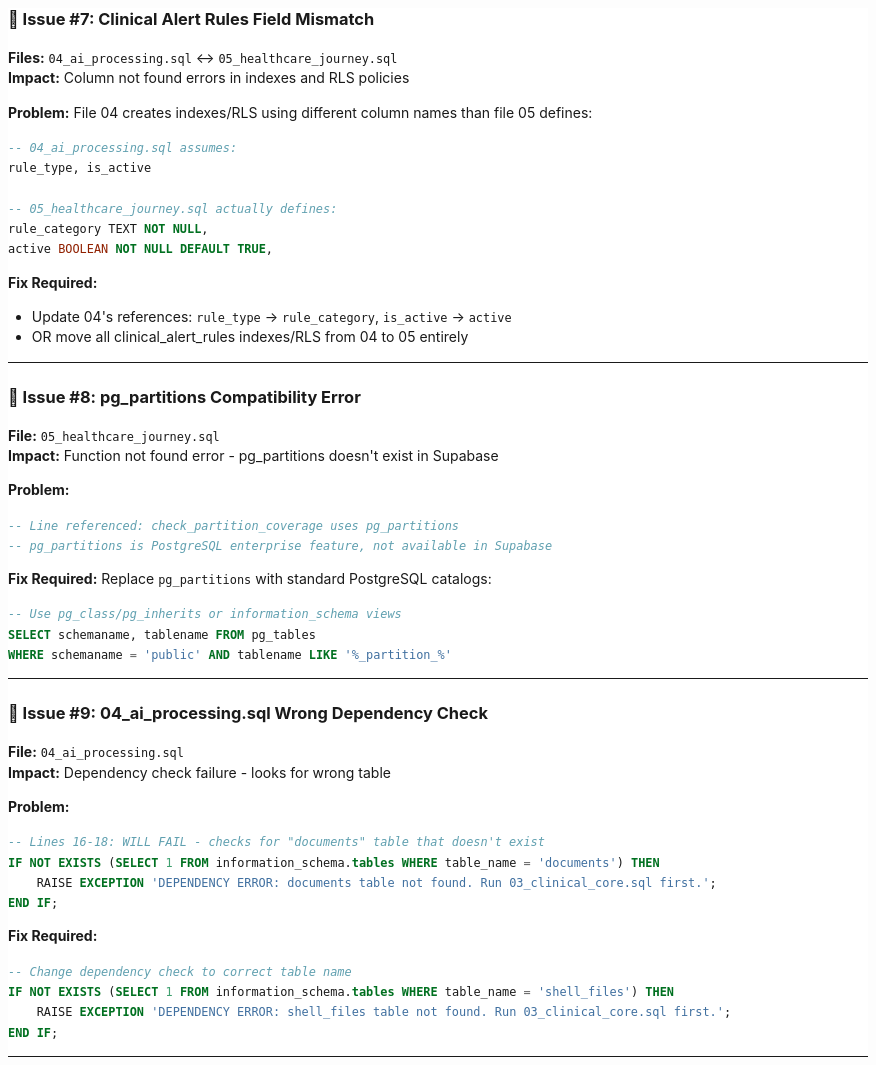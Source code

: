 
### 🚨 Issue #7: Clinical Alert Rules Field Mismatch
**Files:** `04_ai_processing.sql` ↔ `05_healthcare_journey.sql`  
**Impact:** Column not found errors in indexes and RLS policies

**Problem:**
File 04 creates indexes/RLS using different column names than file 05 defines:
```sql
-- 04_ai_processing.sql assumes:
rule_type, is_active

-- 05_healthcare_journey.sql actually defines:
rule_category TEXT NOT NULL,
active BOOLEAN NOT NULL DEFAULT TRUE,
```

**Fix Required:**
- Update 04's references: `rule_type` → `rule_category`, `is_active` → `active`
- OR move all clinical_alert_rules indexes/RLS from 04 to 05 entirely

---

### 🚨 Issue #8: pg_partitions Compatibility Error
**File:** `05_healthcare_journey.sql`  
**Impact:** Function not found error - pg_partitions doesn't exist in Supabase

**Problem:**
```sql
-- Line referenced: check_partition_coverage uses pg_partitions
-- pg_partitions is PostgreSQL enterprise feature, not available in Supabase
```

**Fix Required:**
Replace `pg_partitions` with standard PostgreSQL catalogs:
```sql
-- Use pg_class/pg_inherits or information_schema views
SELECT schemaname, tablename FROM pg_tables 
WHERE schemaname = 'public' AND tablename LIKE '%_partition_%'
```

---

### 🚨 Issue #9: 04_ai_processing.sql Wrong Dependency Check
**File:** `04_ai_processing.sql`  
**Impact:** Dependency check failure - looks for wrong table

**Problem:**
```sql
-- Lines 16-18: WILL FAIL - checks for "documents" table that doesn't exist
IF NOT EXISTS (SELECT 1 FROM information_schema.tables WHERE table_name = 'documents') THEN
    RAISE EXCEPTION 'DEPENDENCY ERROR: documents table not found. Run 03_clinical_core.sql first.';
END IF;
```

**Fix Required:**
```sql
-- Change dependency check to correct table name
IF NOT EXISTS (SELECT 1 FROM information_schema.tables WHERE table_name = 'shell_files') THEN
    RAISE EXCEPTION 'DEPENDENCY ERROR: shell_files table not found. Run 03_clinical_core.sql first.';
END IF;
```

---